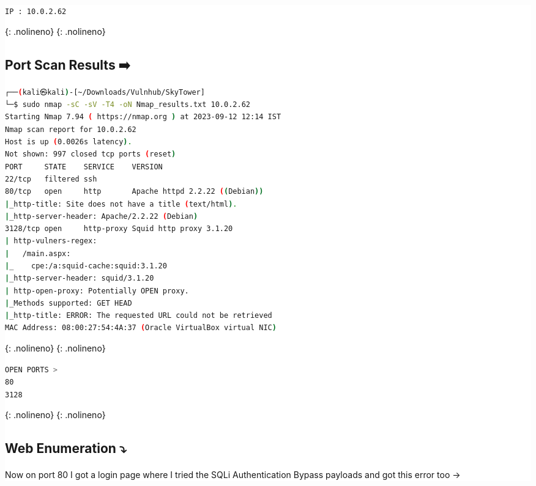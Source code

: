```bash
IP : 10.0.2.62
```
{: .nolineno}
{: .nolineno}

## Port Scan Results ➡️

```bash
┌──(kali㉿kali)-[~/Downloads/Vulnhub/SkyTower]
└─$ sudo nmap -sC -sV -T4 -oN Nmap_results.txt 10.0.2.62   
Starting Nmap 7.94 ( https://nmap.org ) at 2023-09-12 12:14 IST
Nmap scan report for 10.0.2.62
Host is up (0.0026s latency).
Not shown: 997 closed tcp ports (reset)
PORT     STATE    SERVICE    VERSION
22/tcp   filtered ssh
80/tcp   open     http       Apache httpd 2.2.22 ((Debian))
|_http-title: Site does not have a title (text/html).
|_http-server-header: Apache/2.2.22 (Debian)
3128/tcp open     http-proxy Squid http proxy 3.1.20
| http-vulners-regex: 
|   /main.aspx: 
|_    cpe:/a:squid-cache:squid:3.1.20
|_http-server-header: squid/3.1.20
| http-open-proxy: Potentially OPEN proxy.
|_Methods supported: GET HEAD
|_http-title: ERROR: The requested URL could not be retrieved
MAC Address: 08:00:27:54:4A:37 (Oracle VirtualBox virtual NIC)
```
{: .nolineno}
{: .nolineno}

```bash
OPEN PORTS >
80
3128
```
{: .nolineno}
{: .nolineno}

## Web Enumeration ⤵️

Now on port 80 I got a login page where I tried the SQLi Authentication Bypass payloads and got this error too →

